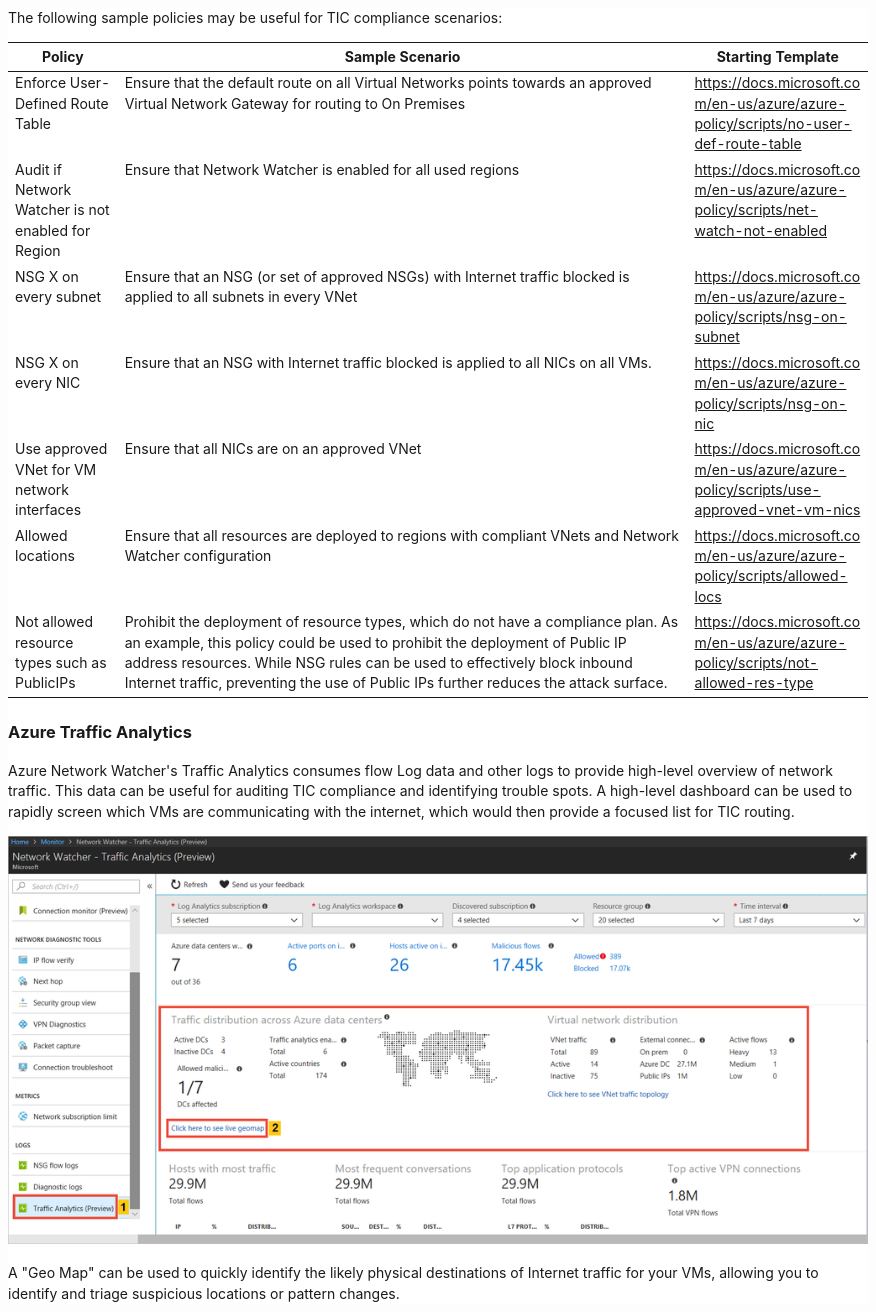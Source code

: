 The following sample policies may be useful for TIC compliance scenarios:

|Policy  |Sample Scenario  |Starting Template  |
|---------|---------|---------|
|Enforce User-Defined Route Table | 	Ensure that the default route on all Virtual Networks points towards an approved Virtual Network Gateway for routing to On Premises	| https://docs.microsoft.com/en-us/azure/azure-policy/scripts/no-user-def-route-table |
|Audit if Network Watcher is not enabled for Region  | Ensure that Network Watcher is enabled for all used regions  | https://docs.microsoft.com/en-us/azure/azure-policy/scripts/net-watch-not-enabled |
|NSG X on every subnet  | Ensure that an NSG (or set of approved NSGs) with Internet traffic blocked is applied to all subnets in every VNet | https://docs.microsoft.com/en-us/azure/azure-policy/scripts/nsg-on-subnet |
|NSG X on every NIC | Ensure that an NSG with Internet traffic blocked is applied to all NICs on all VMs. | https://docs.microsoft.com/en-us/azure/azure-policy/scripts/nsg-on-nic |
|Use approved VNet for VM network interfaces  | Ensure that all NICs are on an approved VNet | https://docs.microsoft.com/en-us/azure/azure-policy/scripts/use-approved-vnet-vm-nics |
|Allowed locations | Ensure that all resources are deployed to regions with compliant VNets and Network Watcher configuration  | https://docs.microsoft.com/en-us/azure/azure-policy/scripts/allowed-locs |
|Not allowed resource types such as PublicIPs  | Prohibit the deployment of resource types, which do not have a compliance plan. As an example, this policy could be used to prohibit the deployment of Public IP address resources. While NSG rules can be used to effectively block inbound Internet traffic, preventing the use of Public IPs further reduces the attack surface.	| https://docs.microsoft.com/en-us/azure/azure-policy/scripts/not-allowed-res-type  |

### Azure Traffic Analytics

Azure Network Watcher's Traffic Analytics consumes flow Log data and other logs to provide high-level overview of network traffic. This data can be useful for auditing TIC compliance and identifying trouble spots. A high-level dashboard can be used to rapidly screen which VMs are communicating with the internet, which would then provide a focused list for TIC routing.

![Traffic Analytics Screenshot](media/tic-traffic-analytics-1.png)

A "Geo Map" can be used to quickly identify the likely physical destinations of Internet traffic for your VMs, allowing you to identify and triage suspicious locations or pattern changes.
